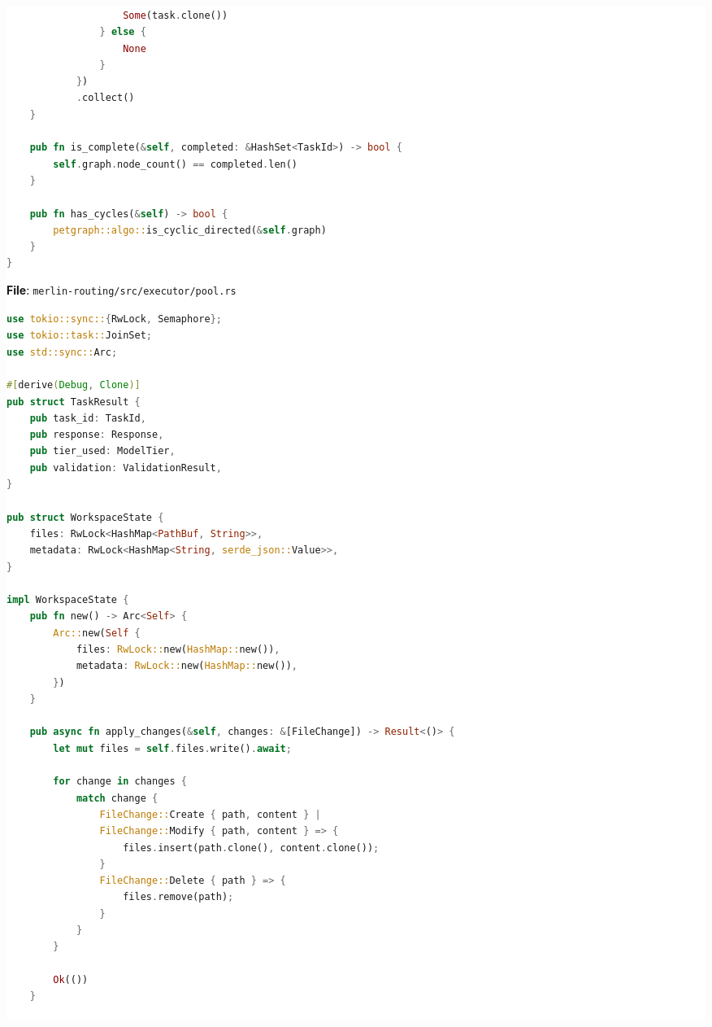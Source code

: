 ```rust
                    Some(task.clone())
                } else {
                    None
                }
            })
            .collect()
    }
    
    pub fn is_complete(&self, completed: &HashSet<TaskId>) -> bool {
        self.graph.node_count() == completed.len()
    }
    
    pub fn has_cycles(&self) -> bool {
        petgraph::algo::is_cyclic_directed(&self.graph)
    }
}
```

**File**: `merlin-routing/src/executor/pool.rs`

```rust
use tokio::sync::{RwLock, Semaphore};
use tokio::task::JoinSet;
use std::sync::Arc;

#[derive(Debug, Clone)]
pub struct TaskResult {
    pub task_id: TaskId,
    pub response: Response,
    pub tier_used: ModelTier,
    pub validation: ValidationResult,
}

pub struct WorkspaceState {
    files: RwLock<HashMap<PathBuf, String>>,
    metadata: RwLock<HashMap<String, serde_json::Value>>,
}

impl WorkspaceState {
    pub fn new() -> Arc<Self> {
        Arc::new(Self {
            files: RwLock::new(HashMap::new()),
            metadata: RwLock::new(HashMap::new()),
        })
    }
    
    pub async fn apply_changes(&self, changes: &[FileChange]) -> Result<()> {
        let mut files = self.files.write().await;
        
        for change in changes {
            match change {
                FileChange::Create { path, content } |
                FileChange::Modify { path, content } => {
                    files.insert(path.clone(), content.clone());
                }
                FileChange::Delete { path } => {
                    files.remove(path);
                }
            }
        }
        
        Ok(())
    }
    
```